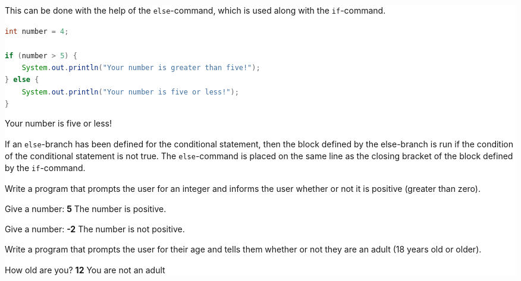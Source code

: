 

This can be done with the help of the `else`-command, which is used along with the `if`-command.



```java
int number = 4;

if (number > 5) {
    System.out.println("Your number is greater than five!");
} else {
    System.out.println("Your number is five or less!");
}
```

<sample-output>

Your number is five or less!

</sample-output>



If an `else`-branch has been defined for the conditional statement, then the block defined by the else-branch is run if the condition of the conditional statement is not true. The `else`-command is placed on the same line as the closing bracket of the block defined by the `if`-command.


<programming-exercise name="Positivity" tmcname='part01-Part01_28.Positivity'>


Write a program that prompts the user for an integer and informs the user whether or not it is positive (greater than zero).

<sample-output>

Give a number:
**5**
The number is positive.

</sample-output>

<sample-output>

Give a number:
**-2**
The number is not positive.

</sample-output>

</programming-exercise>



<programming-exercise name="Adulthood" tmcname='part01-Part01_29.Adulthood'>


Write a program that prompts the user for their age and tells them whether or not they are an adult (18 years old or older).

<sample-output>

How old are you?
**12**
You are not an adult
